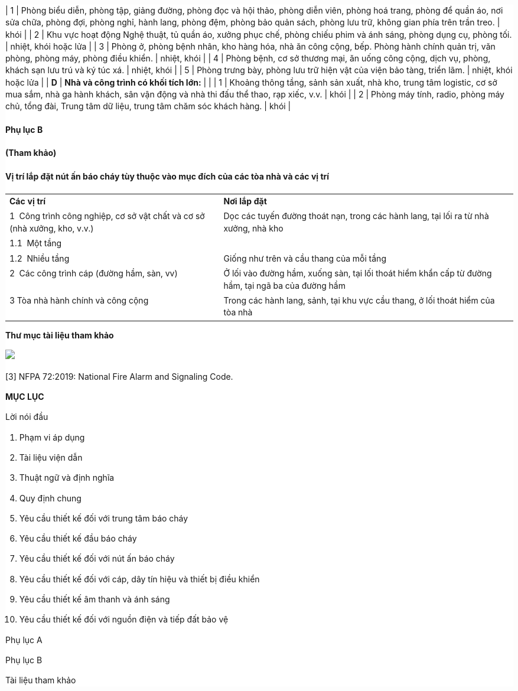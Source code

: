 | 1                                      | Phòng biểu diễn, phòng tập, giảng đường, phòng đọc và hội thảo, phòng diễn viên, phòng hoá trang, phòng để quần áo, nơi sửa chữa, phòng đợi, phòng nghỉ, hành lang, phòng đệm, phòng bảo quản sách, phòng lưu trữ, không gian phía trên trần treo. | khói                  |
| 2                                      | Khu vực hoạt động Nghệ thuật, tủ quần áo, xưởng phục chế, phòng chiếu phim và ánh sáng, phòng dụng cụ, phòng tối.                                                                                                                                  | nhiệt, khói hoặc lửa  |
| 3                                      | Phòng ở, phòng bệnh nhân, kho hàng hóa, nhà ăn công cộng, bếp. Phòng hành chính quản trị, văn phòng, phòng máy, phòng điều khiển.                                                                                                                  | nhiệt, khói           |
| 4                                      | Phòng bệnh, cơ sở thương mại, ăn uống công cộng, dịch vụ, phòng, khách sạn lưu trú và ký túc xá.                                                                                                                                                   | nhiệt, khói           |
| 5                                      | Phòng trưng bày, phòng lưu trữ hiện vật của viện bảo tàng, triển lãm.                                                                                                                                                                              | nhiệt, khói hoặc lửa  |
| **D**                                  | **Nhà và công trình có khối tích lớn:**                                                                                                                                                                                                            |                       |
| 1                                      | Khoảng thông tầng, sảnh sản xuất, nhà kho, trung tâm logistic, cơ sở mua sắm, nhà ga hành khách, sân vận động và nhà thi đấu thể thao, rạp xiếc, v.v.                                                                                              | khói                  |
| 2                                      | Phòng máy tính, radio, phòng máy chủ, tổng đài, Trung tâm dữ liệu, trung tâm chăm sóc khách hàng.                                                                                                                                                  | khói                  |

#### **Phụ lục B**

**(Tham khảo)**

#### **Vị trí lắp đặt nút ấn báo cháy tùy thuộc vào mục đích của các tòa nhà và các vị trí**

|                                                                           |                                                                                                    |
| ------------------------------------------------------------------------- | -------------------------------------------------------------------------------------------------- |
| **Các vị trí**                                                            | **Nơi lắp đặt**                                                                                    |
| 1  Công trình công nghiệp, cơ sở vật chất và cơ sở (nhà xưởng, kho, v.v.) | Dọc các tuyến đường thoát nạn, trong các hành lang, tại lối ra từ nhà xưởng, nhà kho               |
| 1.1  Một tầng                                                             |                                                                                                    |
| 1.2  Nhiều tầng                                                           | Giống như trên và cầu thang của mỗi tầng                                                           |
| 2  Các công trình cáp (đường hầm, sàn, vv)                                | Ở lối vào đường hầm, xuống sàn, tại lối thoát hiểm khẩn cấp từ đường hầm, tại ngã ba của đường hầm |
| 3 Tòa nhà hành chính và công cộng                                         | Trong các hành lang, sảnh, tại khu vực cầu thang, ở lối thoát hiểm của tòa nhà                     |

**Thư mục tài liệu tham khảo**

**![](file:///C:/Users/nguyhh.LLC/AppData/Local/Temp/msohtmlclip1/01/clip_image008.jpg)**

[3] NFPA 72:2019: National Fire Alarm and Signaling Code.

**MỤC LỤC**

Lời nói đầu

1. Phạm vi áp dụng

2. Tài liệu viện dẫn

3. Thuật ngữ và định nghĩa

4. Quy định chung

5. Yêu cầu thiết kế đối với trung tâm báo cháy

6. Yêu cầu thiết kế đầu báo cháy

7. Yêu cầu thiết kế đối với nút ấn báo cháy

8. Yêu cầu thiết kế đối với cáp, dây tín hiệu và thiết bị điều khiển

9. Yêu cầu thiết kế âm thanh và ánh sáng

10. Yêu cầu thiết kế đối với nguồn điện và tiếp đất bảo vệ

Phụ lục A

Phụ lục B

Tài liệu tham khảo